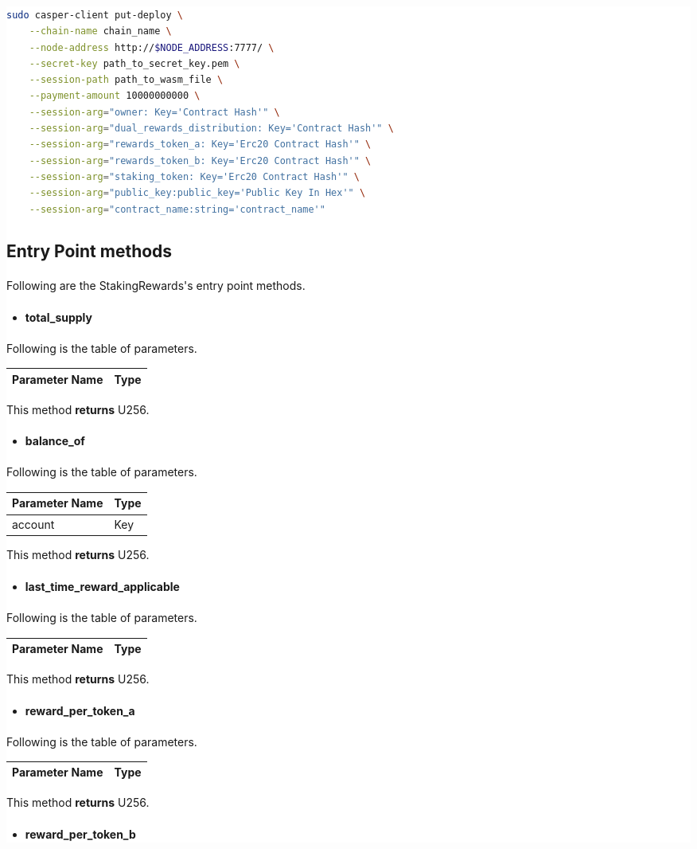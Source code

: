 ```bash
sudo casper-client put-deploy \
    --chain-name chain_name \
    --node-address http://$NODE_ADDRESS:7777/ \
    --secret-key path_to_secret_key.pem \
    --session-path path_to_wasm_file \
    --payment-amount 10000000000 \
    --session-arg="owner: Key='Contract Hash'" \
    --session-arg="dual_rewards_distribution: Key='Contract Hash'" \
    --session-arg="rewards_token_a: Key='Erc20 Contract Hash'" \
    --session-arg="rewards_token_b: Key='Erc20 Contract Hash'" \
    --session-arg="staking_token: Key='Erc20 Contract Hash'" \
    --session-arg="public_key:public_key='Public Key In Hex'" \
    --session-arg="contract_name:string='contract_name'"
```

## Entry Point methods <a id="StakingDualRewards-entry-point-methods"></a>

Following are the StakingRewards's entry point methods.

- #### total_supply <a id="StakingDualRewards-total-supply"></a>

Following is the table of parameters.

| Parameter Name | Type |
| -------------- | ---- |

This method **returns** U256.

- #### balance_of <a id="StakingDualRewards-balance-of"></a>

Following is the table of parameters.

| Parameter Name | Type |
| -------------- | ---- |
| account        | Key  |

This method **returns** U256.

- #### last_time_reward_applicable <a id="StakingDualRewards-last-time-reward-applicable"></a>
  
Following is the table of parameters.

| Parameter Name  | Type |
| --------------- | ---- |

This method **returns** U256.

- #### reward_per_token_a <a id="StakingDualRewards-reward-per-token_a"></a>
  
Following is the table of parameters.

| Parameter Name  | Type |
| --------------- | ---- |

This method **returns** U256.

- #### reward_per_token_b <a id="StakingDualRewards-reward-per-token-b"></a>
  